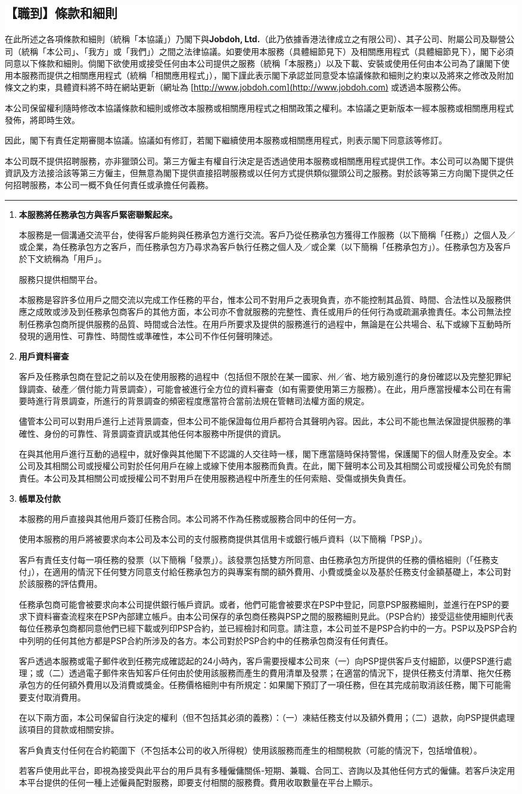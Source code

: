 ## 【職到】條款和細則

在此所述之各項條款和細則（統稱「本協議」）乃閣下與**Jobdoh, Ltd.**（此乃依據香港法律成立之有限公司）、其子公司、附屬公司及聯營公司（統稱「本公司」、「我方」或「我們」）之間之法律協議。如要使用本服務（具體細節見下）及相關應用程式（具體細節見下），閣下必須同意以下條款和細則。倘閣下欲使用或接受任何由本公司提供之服務（統稱「本服務」）以及下載、安裝或使用任何由本公司為了讓閣下使用本服務而提供之相關應用程式（統稱「相關應用程式」），閣下謹此表示閣下承認並同意受本協議條款和細則之約束以及將來之修改及附加條文之約束，具體資料將不時在網站更新（網址為 [http://www.jobdoh.com](http://www.jobdoh.com) 或透過本服務公佈。

本公司保留權利隨時修改本協議條款和細則或修改本服務或相關應用程式之相關政策之權利。本協議之更新版本一經本服務或相關應用程式發佈，將即時生效。

因此，閣下有責任定期審閱本協議。協議如有修訂，若閣下繼續使用本服務或相關應用程式，則表示閣下同意該等修訂。

本公司既不提供招聘服務，亦非獵頭公司。第三方僱主有權自行決定是否透過使用本服務或相關應用程式提供工作。本公司可以為閣下提供資訊及方法接洽該等第三方僱主，但無意為閣下提供直接招聘服務或以任何方式提供類似獵頭公司之服務。對於該等第三方向閣下提供之任何招聘服務，本公司一概不負任何責任或承擔任何義務。

* * *

1.  **本服務將任務承包方與客戶緊密聯繫起來。**

    本服務是一個溝通交流平台，使得客戶能夠與任務承包方進行交流。客戶乃從任務承包方獲得工作服務（以下簡稱「任務」）之個人及／或企業，為任務承包方之客戶，而任務承包方乃尋求為客戶執行任務之個人及／或企業（以下簡稱「任務承包方」）。任務承包方及客戶於下文統稱為「用戶」。

    服務只提供相關平台。

    本服務是容許多位用戶之間交流以完成工作任務的平台，惟本公司不對用戶之表現負責，亦不能控制其品質、時間、合法性以及服務供應之成敗或涉及到任務承包商客戶的其他方面，本公司亦不會就服務的完整性、責任或用戶的任何行為或疏漏承擔責任。本公司無法控制任務承包商所提供服務的品質、時間或合法性。在用戶所要求及提供的服務進行的過程中，無論是在公共場合、私下或線下互動時所發現的適用性、可靠性、時間性或準確性，本公司不作任何聲明陳述。

2.  **用戶資料審查**

    客戶及任務承包商在登記之前以及在使用服務的過程中（包括但不限於在某一國家、州／省、地方級別進行的身份確認以及完整犯罪紀錄調查、破產／償付能力背景調查），可能會被進行全方位的資料審查（如有需要使用第三方服務）。在此，用戶應當授權本公司在有需要時進行背景調查，所進行的背景調查的頻密程度應當符合當前法規在管轄司法權方面的規定。

    儘管本公司可以對用戶進行上述背景調查，但本公司不能保證每位用戶都符合其聲明內容。因此，本公司不能也無法保證提供服務的準確性、身份的可靠性、背景調查資訊或其他任何本服務中所提供的資訊。

    在與其他用戶進行互動的過程中，就好像與其他閣下不認識的人交往時一樣，閣下應當隨時保持警惕，保護閣下的個人財產及安全。本公司及其相關公司或授權公司對於任何用戶在線上或線下使用本服務而負責。在此，閣下聲明本公司及其相關公司或授權公司免於有關責任。本公司及其相關公司或授權公司不對用戶在使用服務過程中所產生的任何索賠、受傷或損失負責任。

3.  **帳單及付款**

    本服務的用戶直接與其他用戶簽訂任務合同。本公司將不作為任務或服務合同中的任何一方。

    使用本服務的用戶將被要求向本公司及本公司的支付服務商提供其信用卡或銀行帳戶資料（以下簡稱「PSP」）。

    客戶有責任支付每一項任務的發票（以下簡稱「發票」）。該發票包括雙方所同意、由任務承包方所提供的任務的價格細則（「任務支付」），在適用的情況下任何雙方同意支付給任務承包方的與專案有關的額外費用、小費或獎金以及基於任務支付金額基礎上，本公司對於該服務的評估費用。

    任務承包商可能會被要求向本公司提供銀行帳戶資訊。或者，他們可能會被要求在PSP中登記，同意PSP服務細則，並進行在PSP的要求下資料審查流程來在PSP內部建立帳戶。由本公司保存的承包商任務與PSP之間的服務細則見此。（PSP合約）接受這些使用細則代表每位任務承包商都同意他們已經下載或列印PSP合約，並已經檢討和同意。請注意，本公司並不是PSP合約中的一方。PSP以及PSP合約中列明的任何其他方都是PSP合約所涉及的各方。本公司對於PSP合約中的任務承包商沒有任何責任。

    客戶透過本服務或電子郵件收到任務完成確認起的24小時內，客戶需要授權本公司來（一）向PSP提供客戶支付細節，以便PSP進行處理；或（二）透過電子郵件來告知客戶任何由於使用該服務而產生的費用清單及發票；在適當的情況下，提供任務支付清單、拖欠任務承包方的任何額外費用以及消費或獎金。任務價格細則中有所規定：如果閣下預訂了一項任務，但在其完成前取消該任務，閣下可能需要支付取消費用。

    在以下兩方面，本公司保留自行決定的權利（但不包括其必須的義務）：（一）凍結任務支付以及額外費用；（二）退款，向PSP提供處理該項目的貸款或相關安排。

    客戶負責支付任何在合約範圍下（不包括本公司的收入所得稅）使用該服務而產生的相關稅款（可能的情況下，包括增值稅）。

    若客戶使用此平台，即視為接受與此平台的用戶具有多種僱傭關係-短期、兼職、合同工、咨詢以及其他任何方式的僱傭。若客戶決定用本平台提供的任何一種上述僱員配對服務，即要支付相關的服務費。費用收取數量在平台上顯示。
